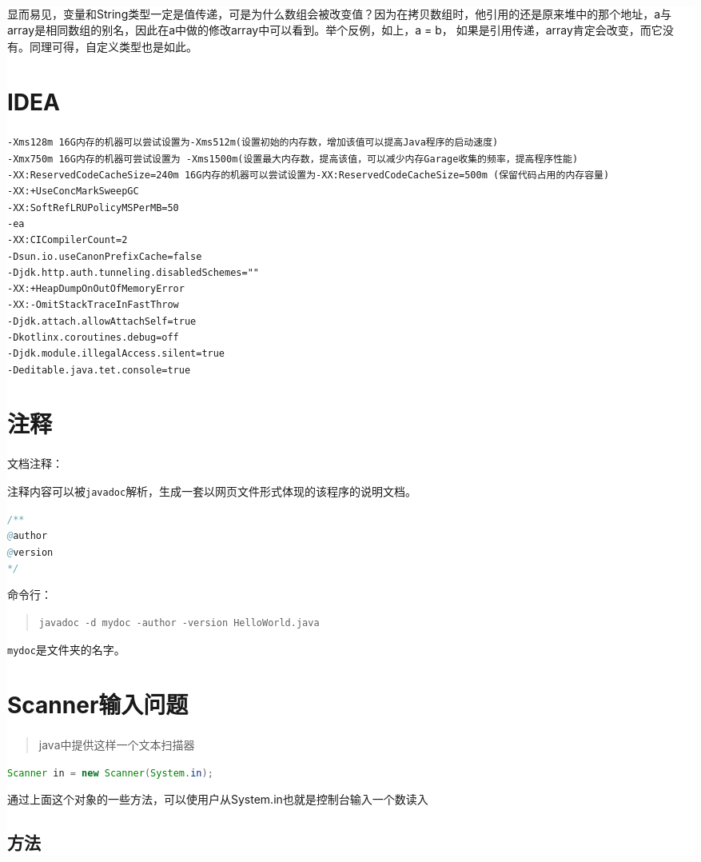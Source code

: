 显而易见，变量和String类型一定是值传递，可是为什么数组会被改变值？因为在拷贝数组时，他引用的还是原来堆中的那个地址，a与array是相同数组的别名，因此在a中做的修改array中可以看到。举个反例，如上，a = b， 如果是引用传递，array肯定会改变，而它没有。同理可得，自定义类型也是如此。

# IDEA 

```vmoptions
-Xms128m 16G内存的机器可以尝试设置为-Xms512m(设置初始的内存数，增加该值可以提高Java程序的启动速度)
-Xmx750m 16G内存的机器可尝试设置为 -Xms1500m(设置最大内存数，提高该值，可以减少内存Garage收集的频率，提高程序性能)
-XX:ReservedCodeCacheSize=240m 16G内存的机器可以尝试设置为-XX:ReservedCodeCacheSize=500m (保留代码占用的内存容量)
-XX:+UseConcMarkSweepGC
-XX:SoftRefLRUPolicyMSPerMB=50
-ea
-XX:CICompilerCount=2
-Dsun.io.useCanonPrefixCache=false
-Djdk.http.auth.tunneling.disabledSchemes=""
-XX:+HeapDumpOnOutOfMemoryError
-XX:-OmitStackTraceInFastThrow
-Djdk.attach.allowAttachSelf=true
-Dkotlinx.coroutines.debug=off
-Djdk.module.illegalAccess.silent=true
-Deditable.java.tet.console=true
```

#  注释

文档注释：

注释内容可以被`javadoc`解析，生成一套以网页文件形式体现的该程序的说明文档。

```java
/**
@author 
@version
*/
```

命令行：

> `javadoc -d mydoc -author -version HelloWorld.java`

`mydoc`是文件夹的名字。

# Scanner输入问题

> java中提供这样一个文本扫描器

```java
Scanner in = new Scanner(System.in);
```

通过上面这个对象的一些方法，可以使用户从System.in也就是控制台输入一个数读入

## 方法
